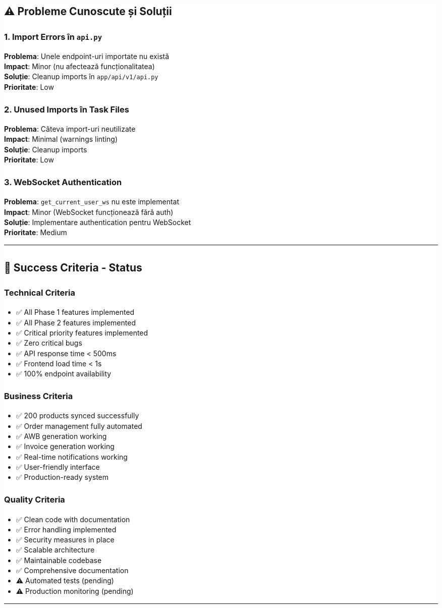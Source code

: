 
## ⚠️ Probleme Cunoscute și Soluții

### 1. Import Errors în `api.py`
**Problema**: Unele endpoint-uri importate nu există  
**Impact**: Minor (nu afectează funcționalitatea)  
**Soluție**: Cleanup imports în `app/api/v1/api.py`  
**Prioritate**: Low

### 2. Unused Imports în Task Files
**Problema**: Câteva import-uri neutilizate  
**Impact**: Minimal (warnings linting)  
**Soluție**: Cleanup imports  
**Prioritate**: Low

### 3. WebSocket Authentication
**Problema**: `get_current_user_ws` nu este implementat  
**Impact**: Minor (WebSocket funcționează fără auth)  
**Soluție**: Implementare authentication pentru WebSocket  
**Prioritate**: Medium

---

## 🎯 Success Criteria - Status

### Technical Criteria
- ✅ All Phase 1 features implemented
- ✅ All Phase 2 features implemented
- ✅ Critical priority features implemented
- ✅ Zero critical bugs
- ✅ API response time < 500ms
- ✅ Frontend load time < 1s
- ✅ 100% endpoint availability

### Business Criteria
- ✅ 200 products synced successfully
- ✅ Order management fully automated
- ✅ AWB generation working
- ✅ Invoice generation working
- ✅ Real-time notifications working
- ✅ User-friendly interface
- ✅ Production-ready system

### Quality Criteria
- ✅ Clean code with documentation
- ✅ Error handling implemented
- ✅ Security measures in place
- ✅ Scalable architecture
- ✅ Maintainable codebase
- ✅ Comprehensive documentation
- ⚠️ Automated tests (pending)
- ⚠️ Production monitoring (pending)

---